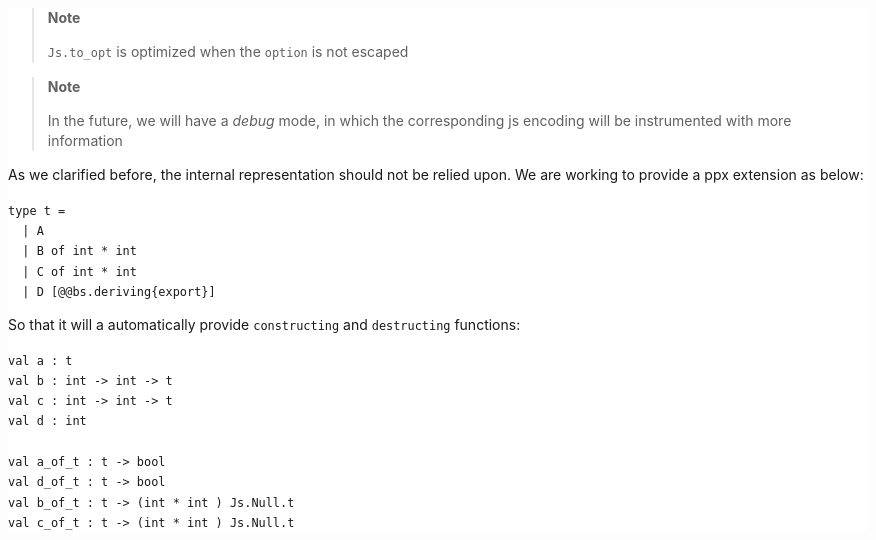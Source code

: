 > **Note**
>
> `Js.to_opt` is optimized when the `option` is not escaped

> **Note**
>
> In the future, we will have a *debug* mode, in which the corresponding
> js encoding will be instrumented with more information

As we clarified before, the internal representation should not be relied
upon. We are working to provide a ppx extension as below:

    type t =
      | A
      | B of int * int
      | C of int * int
      | D [@@bs.deriving{export}]

So that it will a automatically provide `constructing` and `destructing`
functions:

    val a : t
    val b : int -> int -> t
    val c : int -> int -> t
    val d : int

    val a_of_t : t -> bool
    val d_of_t : t -> bool
    val b_of_t : t -> (int * int ) Js.Null.t
    val c_of_t : t -> (int * int ) Js.Null.t
